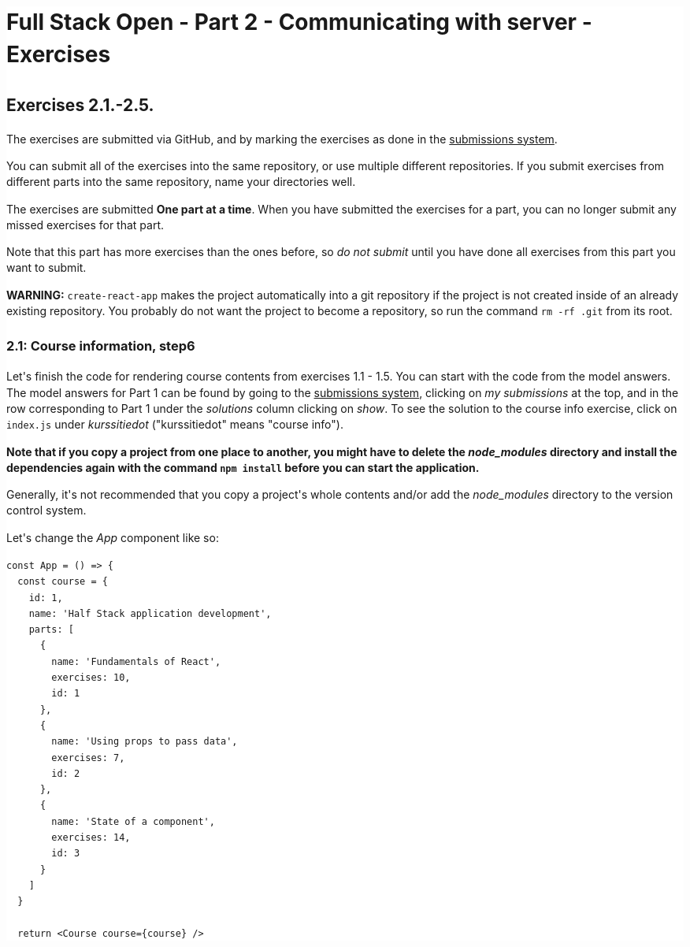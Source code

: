 # Full Stack Open - Part 2 - Communicating with server - Exercises


## Exercises 2.1.-2.5.

The exercises are submitted via GitHub, and by marking the exercises as done in the [submissions system](https://studies.cs.helsinki.fi/stats/courses/fullstackopen).

You can submit all of the exercises into the same repository, or use multiple different repositories. If you submit exercises from different parts into the same repository, name your directories well.

The exercises are submitted **One part at a time**. When you have submitted the exercises for a part, you can no longer submit any missed exercises for that part.

Note that this part has more exercises than the ones before, so <em>do not submit</em> until you have done all exercises from this part you want to submit.

**WARNING:** `create-react-app` makes the project automatically into a git repository if the project is not created inside of an already existing repository. You probably do not want the project to become a repository, so run the command `rm -rf .git` from its root.

### 2.1: Course information, step6

Let's finish the code for rendering course contents from exercises 1.1 - 1.5. You can start with the code from the model answers. The model answers for Part 1 can be found by going to the [submissions system](https://studies.cs.helsinki.fi/stats/courses/fullstackopen), clicking on <em>my submissions</em> at the top, and in the row corresponding to Part 1 under the <em>solutions</em> column clicking on <em>show</em>. To see the solution to the course info exercise, click on `index.js` under <em>kurssitiedot</em> ("kurssitiedot" means "course info").

**Note that if you copy a project from one place to another, you might have to delete the <em>node_modules</em> directory and install the dependencies again with the command `npm install` before you can start the application.**

Generally, it's not recommended that you copy a project's whole contents and/or add the <em>node_modules</em> directory to the version control system.

Let's change the <em>App</em> component like so:

```
const App = () => {
  const course = {
    id: 1,
    name: 'Half Stack application development',
    parts: [
      {
        name: 'Fundamentals of React',
        exercises: 10,
        id: 1
      },
      {
        name: 'Using props to pass data',
        exercises: 7,
        id: 2
      },
      {
        name: 'State of a component',
        exercises: 14,
        id: 3
      }
    ]
  }

  return <Course course={course} />
```